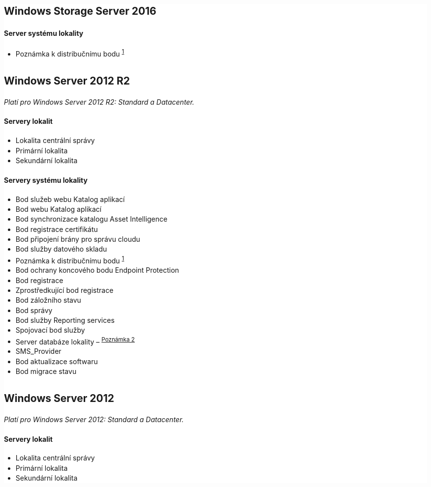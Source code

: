 ## <a name="windows-storage-server-2016"></a><a name="bkmk_stor2016"></a>Windows Storage Server 2016

#### <a name="site-system-server"></a>Server systému lokality

- Poznámka k distribučnímu bodu <sup> [1](#bkmk_note1)</sup>  

## <a name="windows-server-2012-r2"></a><a name="bkmk_2012r2"></a>Windows Server 2012 R2

*Platí pro Windows Server 2012 R2: Standard a Datacenter.*

#### <a name="site-servers"></a>Servery lokalit

- Lokalita centrální správy  
- Primární lokalita  
- Sekundární lokalita  

#### <a name="site-system-servers"></a>Servery systému lokality

- Bod služeb webu Katalog aplikací  
- Bod webu Katalog aplikací  
- Bod synchronizace katalogu Asset Intelligence  
- Bod registrace certifikátu  
- Bod připojení brány pro správu cloudu  
- Bod služby datového skladu  
- Poznámka k distribučnímu bodu <sup> [1](#bkmk_note1)</sup>  
- Bod ochrany koncového bodu Endpoint Protection  
- Bod registrace  
- Zprostředkující bod registrace  
- Bod záložního stavu  
- Bod správy
- Bod služby Reporting services  
- Spojovací bod služby  
- Server databáze lokality – <sup> [Poznámka 2](#bkmk_note2)</sup>  
- SMS_Provider  
- Bod aktualizace softwaru  
- Bod migrace stavu  

## <a name="windows-server-2012"></a><a name="bkmk_2012"></a>Windows Server 2012  

*Platí pro Windows Server 2012: Standard a Datacenter.*

#### <a name="site-servers"></a>Servery lokalit

- Lokalita centrální správy  
- Primární lokalita  
- Sekundární lokalita  
